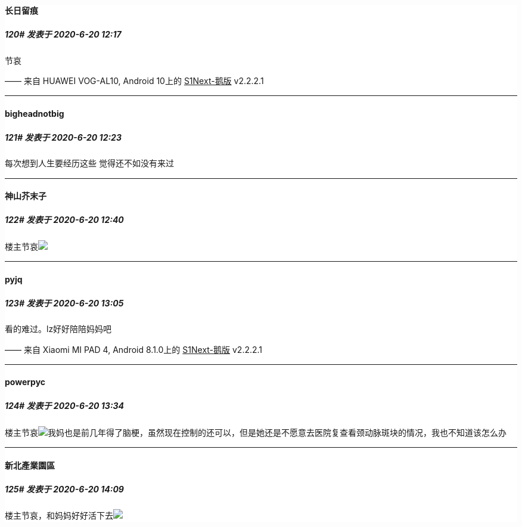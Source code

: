 ####  长日留痕  
##### 120#       发表于 2020-6-20 12:17


节哀

—— 来自 HUAWEI VOG-AL10, Android 10上的 [S1Next-鹅版](https://github.com/ykrank/S1-Next/releases) v2.2.2.1


-----

####  bigheadnotbig  
##### 121#       发表于 2020-6-20 12:23


每次想到人生要经历这些 觉得还不如没有来过


-----

####  神山芥末子  
##### 122#       发表于 2020-6-20 12:40


楼主节哀<img src="https://static.saraba1st.com/image/smiley/face2017/135.png" referrerpolicy="no-referrer">


-----

####  pyjq  
##### 123#       发表于 2020-6-20 13:05


看的难过。lz好好陪陪妈妈吧

—— 来自 Xiaomi MI PAD 4, Android 8.1.0上的 [S1Next-鹅版](https://github.com/ykrank/S1-Next/releases) v2.2.2.1


-----

####  powerpyc  
##### 124#       发表于 2020-6-20 13:34


楼主节哀<img src="https://static.saraba1st.com/image/smiley/face2017/001.png" referrerpolicy="no-referrer">我妈也是前几年得了脑梗，虽然现在控制的还可以，但是她还是不愿意去医院复查看颈动脉斑块的情况，我也不知道该怎么办


-----

####  新北產業園區  
##### 125#       发表于 2020-6-20 14:09


楼主节哀，和妈妈好好活下去<img src="https://static.saraba1st.com/image/smiley/face2017/135.png" referrerpolicy="no-referrer">

